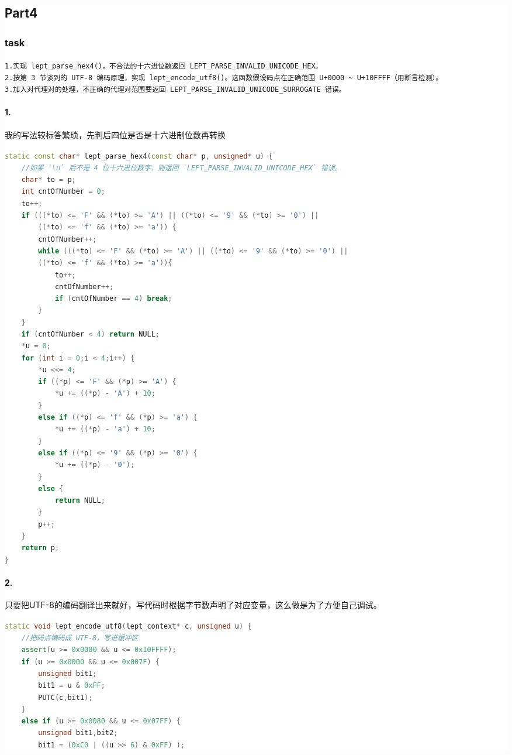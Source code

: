 
## Part4 
### task
```
1.实现 lept_parse_hex4()，不合法的十六进位数返回 LEPT_PARSE_INVALID_UNICODE_HEX。
2.按第 3 节谈到的 UTF-8 编码原理，实现 lept_encode_utf8()。这函数假设码点在正确范围 U+0000 ~ U+10FFFF（用断言检测）。
3.加入对代理对的处理，不正确的代理对范围要返回 LEPT_PARSE_INVALID_UNICODE_SURROGATE 错误。
```

#### 1.
我的写法较标答繁琐，先判后四位是否是十六进制位数再转换
```cpp
static const char* lept_parse_hex4(const char* p, unsigned* u) {
    //如果 `\u` 后不是 4 位十六进位数字，则返回 `LEPT_PARSE_INVALID_UNICODE_HEX` 错误。
    char* to = p;
    int cntOfNumber = 0;
    to++;
    if (((*to) <= 'F' && (*to) >= 'A') || ((*to) <= '9' && (*to) >= '0') ||
        ((*to) <= 'f' && (*to) >= 'a')) {
        cntOfNumber++;
        while (((*to) <= 'F' && (*to) >= 'A') || ((*to) <= '9' && (*to) >= '0') ||
        ((*to) <= 'f' && (*to) >= 'a')){
            to++;
            cntOfNumber++;
            if (cntOfNumber == 4) break;
        }
    }
    if (cntOfNumber < 4) return NULL;
    *u = 0;
    for (int i = 0;i < 4;i++) {
        *u <<= 4;
        if ((*p) <= 'F' && (*p) >= 'A') {
            *u += ((*p) - 'A') + 10;
        }
        else if ((*p) <= 'f' && (*p) >= 'a') {
            *u += ((*p) - 'a') + 10;
        }
        else if ((*p) <= '9' && (*p) >= '0') {
            *u += ((*p) - '0');
        }
        else {
            return NULL;
        }
        p++;
    }
    return p;
}
```

#### 2.
只要把UTF-8的编码翻译出来就好，写代码时根据字节数声明了对应变量，这么做是为了方便自己调试。
```cpp
static void lept_encode_utf8(lept_context* c, unsigned u) {
    //把码点编码成 UTF-8，写进缓冲区
    assert(u >= 0x0000 && u <= 0x10FFFF);
    if (u >= 0x0000 && u <= 0x007F) {
        unsigned bit1;
        bit1 = u & 0xFF;
        PUTC(c,bit1);
    }
    else if (u >= 0x0080 && u <= 0x07FF) {
        unsigned bit1,bit2;
        bit1 = (0xC0 | ((u >> 6) & 0xFF) );
```